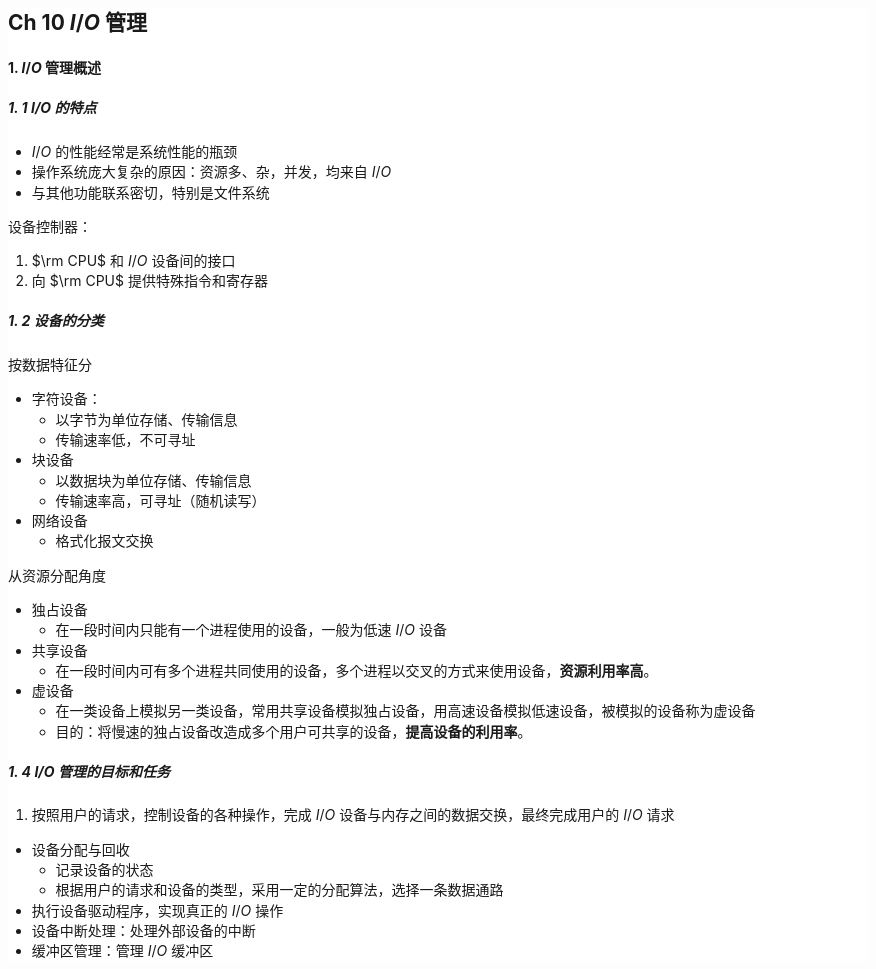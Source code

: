 ## Ch 10  $I/O$ 管理

#### 1. $I/O$ 管理概述

##### 1. 1  $I/O$ 的特点

+ $I/O$ 的性能经常是系统性能的瓶颈
+ 操作系统庞大复杂的原因：资源多、杂，并发，均来自 $I/O$ 
+ 与其他功能联系密切，特别是文件系统



设备控制器：

1. $\rm CPU$ 和 $I/O$ 设备间的接口
2. 向 $\rm CPU$ 提供特殊指令和寄存器



##### 1. 2  设备的分类

按数据特征分

+ 字符设备：
	+ 以字节为单位存储、传输信息
	+ 传输速率低，不可寻址
+ 块设备
	+ 以数据块为单位存储、传输信息
	+ 传输速率高，可寻址（随机读写）
+ 网络设备
	+ 格式化报文交换



从资源分配角度

+ 独占设备
	+ 在一段时间内只能有一个进程使用的设备，一般为低速 $I/O$ 设备
+ 共享设备
	+ 在一段时间内可有多个进程共同使用的设备，多个进程以交叉的方式来使用设备，**资源利用率高**。
+ 虚设备
	+ 在一类设备上模拟另一类设备，常用共享设备模拟独占设备，用高速设备模拟低速设备，被模拟的设备称为虚设备
	+ 目的：将慢速的独占设备改造成多个用户可共享的设备，**提高设备的利用率**。



##### 1. 4  $I/O$ 管理的目标和任务

1. 按照用户的请求，控制设备的各种操作，完成 $I/O$ 设备与内存之间的数据交换，最终完成用户的 $I/O$ 请求

+ 设备分配与回收
	+ 记录设备的状态
	+ 根据用户的请求和设备的类型，采用一定的分配算法，选择一条数据通路
+ 执行设备驱动程序，实现真正的 $I/O$ 操作
+ 设备中断处理：处理外部设备的中断
+ 缓冲区管理：管理 $I/O$ 缓冲区


